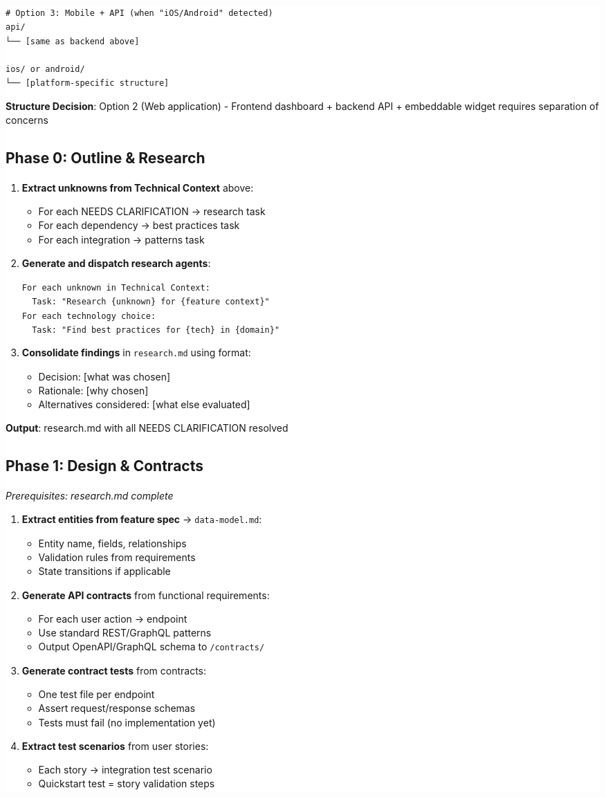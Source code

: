 ```
# Option 3: Mobile + API (when "iOS/Android" detected)
api/
└── [same as backend above]

ios/ or android/
└── [platform-specific structure]
```

**Structure Decision**: Option 2 (Web application) - Frontend dashboard + backend API + embeddable widget requires separation of concerns

## Phase 0: Outline & Research
1. **Extract unknowns from Technical Context** above:
   - For each NEEDS CLARIFICATION → research task
   - For each dependency → best practices task
   - For each integration → patterns task

2. **Generate and dispatch research agents**:
   ```
   For each unknown in Technical Context:
     Task: "Research {unknown} for {feature context}"
   For each technology choice:
     Task: "Find best practices for {tech} in {domain}"
   ```

3. **Consolidate findings** in `research.md` using format:
   - Decision: [what was chosen]
   - Rationale: [why chosen]
   - Alternatives considered: [what else evaluated]

**Output**: research.md with all NEEDS CLARIFICATION resolved

## Phase 1: Design & Contracts
*Prerequisites: research.md complete*

1. **Extract entities from feature spec** → `data-model.md`:
   - Entity name, fields, relationships
   - Validation rules from requirements
   - State transitions if applicable

2. **Generate API contracts** from functional requirements:
   - For each user action → endpoint
   - Use standard REST/GraphQL patterns
   - Output OpenAPI/GraphQL schema to `/contracts/`

3. **Generate contract tests** from contracts:
   - One test file per endpoint
   - Assert request/response schemas
   - Tests must fail (no implementation yet)

4. **Extract test scenarios** from user stories:
   - Each story → integration test scenario
   - Quickstart test = story validation steps
